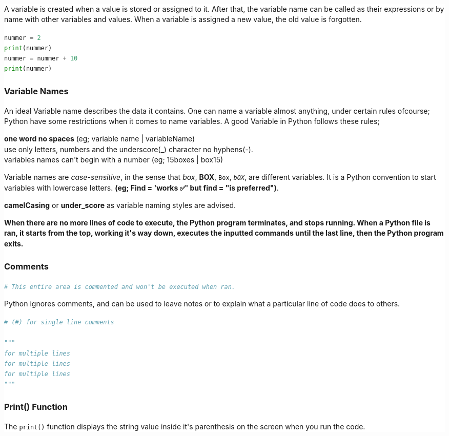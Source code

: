 A variable is created when a value is stored or assigned to it.
After that, the variable name can be called as their expressions or by name with other variables and values. When a variable is assigned a new value, the old value is forgotten.

```py
nummer = 2
print(nummer)
nummer = nummer + 10
print(nummer)
```

### Variable Names

An ideal Variable name describes the data it contains. One can name a variable
almost anything, under certain rules ofcourse; Python have some restrictions when it
comes to name variables. A good Variable in Python follows these rules;

__one word no spaces__ (eg; variable name | variableName) <br>
use only letters, numbers and the underscore(_) character no hyphens(-). <br>
variables names can't begin with a number (eg; 15boxes | box15)

Variable names are _case-sensitive_, in the sense that _box_, **BOX**, `Box`, _`bOX`_, are
different variables. It is a Python convention to start variables with lowercase
letters. __(eg; Find = 'works ✅' but find = "is preferred")__.

**camelCasing** or **under_score** as variable naming styles are advised.


**When there are no more lines of code to execute, the Python program terminates, and stops running.
When a Python file is ran, it starts from the top, working it's way down, executes the inputted commands
until the last line, then the Python program exits.**

### Comments
```py
# This entire area is commented and won't be executed when ran.
```
Python ignores comments, and can be used to leave notes or to explain what a particular line of code does to others.

```py
# (#) for single line comments

"""
for multiple lines
for multiple lines
for multiple lines
"""

```

### Print() Function
The `print()` function displays the string value inside it's parenthesis on the screen when you run the code.
